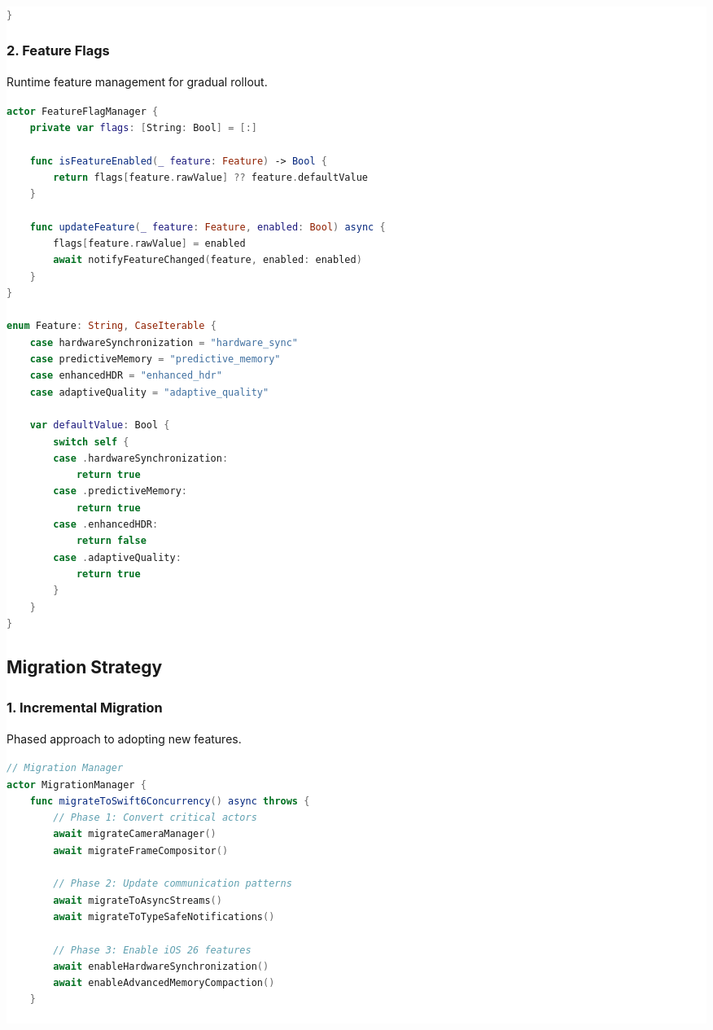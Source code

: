 ```swift
}
```

### 2. Feature Flags
Runtime feature management for gradual rollout.

```swift
actor FeatureFlagManager {
    private var flags: [String: Bool] = [:]
    
    func isFeatureEnabled(_ feature: Feature) -> Bool {
        return flags[feature.rawValue] ?? feature.defaultValue
    }
    
    func updateFeature(_ feature: Feature, enabled: Bool) async {
        flags[feature.rawValue] = enabled
        await notifyFeatureChanged(feature, enabled: enabled)
    }
}

enum Feature: String, CaseIterable {
    case hardwareSynchronization = "hardware_sync"
    case predictiveMemory = "predictive_memory"
    case enhancedHDR = "enhanced_hdr"
    case adaptiveQuality = "adaptive_quality"
    
    var defaultValue: Bool {
        switch self {
        case .hardwareSynchronization:
            return true
        case .predictiveMemory:
            return true
        case .enhancedHDR:
            return false
        case .adaptiveQuality:
            return true
        }
    }
}
```

## Migration Strategy

### 1. Incremental Migration
Phased approach to adopting new features.

```swift
// Migration Manager
actor MigrationManager {
    func migrateToSwift6Concurrency() async throws {
        // Phase 1: Convert critical actors
        await migrateCameraManager()
        await migrateFrameCompositor()
        
        // Phase 2: Update communication patterns
        await migrateToAsyncStreams()
        await migrateToTypeSafeNotifications()
        
        // Phase 3: Enable iOS 26 features
        await enableHardwareSynchronization()
        await enableAdvancedMemoryCompaction()
    }
    
```